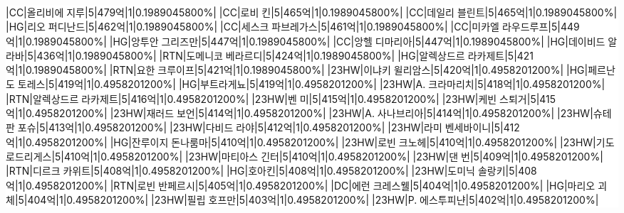 |CC|올리비에 지루|5|479억|1|0.1989045800%|
|CC|로비 킨|5|465억|1|0.1989045800%|
|CC|데일리 블린트|5|465억|1|0.1989045800%|
|HG|리오 퍼디난드|5|462억|1|0.1989045800%|
|CC|세스크 파브레가스|5|461억|1|0.1989045800%|
|CC|미카엘 라우드루프|5|449억|1|0.1989045800%|
|HG|앙투안 그리즈만|5|447억|1|0.1989045800%|
|CC|앙헬 디마리아|5|447억|1|0.1989045800%|
|HG|데이비드 알라바|5|436억|1|0.1989045800%|
|RTN|도메니코 베라르디|5|424억|1|0.1989045800%|
|HG|알렉상드르 라카제트|5|421억|1|0.1989045800%|
|RTN|요한 크루이프|5|421억|1|0.1989045800%|
|23HW|이냐키 윌리암스|5|420억|1|0.4958201200%|
|HG|페르난도 토레스|5|419억|1|0.4958201200%|
|HG|부트라게뇨|5|419억|1|0.4958201200%|
|23HW|A. 크라마리치|5|418억|1|0.4958201200%|
|RTN|알렉상드르 라카제트|5|416억|1|0.4958201200%|
|23HW|벤 미|5|415억|1|0.4958201200%|
|23HW|케빈 스퇴거|5|415억|1|0.4958201200%|
|23HW|재러드 보언|5|414억|1|0.4958201200%|
|23HW|A. 사나브리아|5|414억|1|0.4958201200%|
|23HW|슈테판 포슈|5|413억|1|0.4958201200%|
|23HW|다비드 라야|5|412억|1|0.4958201200%|
|23HW|라미 벤세바이니|5|412억|1|0.4958201200%|
|HG|잔루이지 돈나룸마|5|410억|1|0.4958201200%|
|23HW|로빈 크노헤|5|410억|1|0.4958201200%|
|23HW|기도 로드리게스|5|410억|1|0.4958201200%|
|23HW|마티아스 긴터|5|410억|1|0.4958201200%|
|23HW|댄 번|5|409억|1|0.4958201200%|
|RTN|디르크 카위트|5|408억|1|0.4958201200%|
|HG|호아킨|5|408억|1|0.4958201200%|
|23HW|도미닉 솔랑키|5|408억|1|0.4958201200%|
|RTN|로빈 반페르시|5|405억|1|0.4958201200%|
|DC|에런 크레스웰|5|404억|1|0.4958201200%|
|HG|마리오 괴체|5|404억|1|0.4958201200%|
|23HW|필립 호프만|5|403억|1|0.4958201200%|
|23HW|P. 에스투피냔|5|402억|1|0.4958201200%|